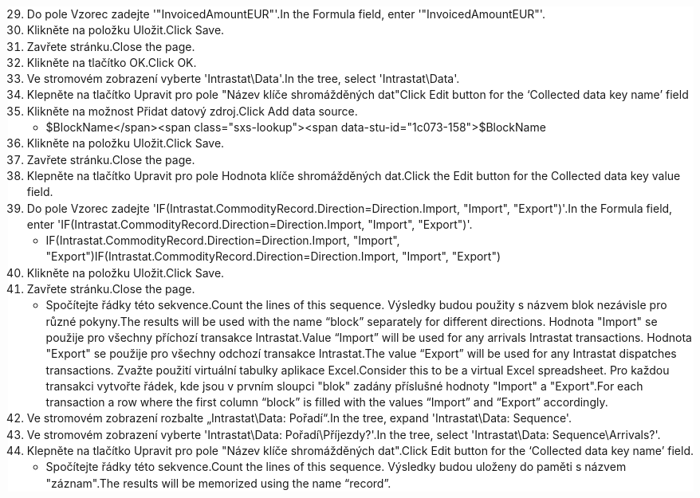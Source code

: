 29. <span data-ttu-id="1c073-151">Do pole Vzorec zadejte '"InvoicedAmountEUR"'.</span><span class="sxs-lookup"><span data-stu-id="1c073-151">In the Formula field, enter '"InvoicedAmountEUR"'.</span></span>
30. <span data-ttu-id="1c073-152">Klikněte na položku Uložit.</span><span class="sxs-lookup"><span data-stu-id="1c073-152">Click Save.</span></span>
31. <span data-ttu-id="1c073-153">Zavřete stránku.</span><span class="sxs-lookup"><span data-stu-id="1c073-153">Close the page.</span></span>
32. <span data-ttu-id="1c073-154">Klikněte na tlačítko OK.</span><span class="sxs-lookup"><span data-stu-id="1c073-154">Click OK.</span></span>
33. <span data-ttu-id="1c073-155">Ve stromovém zobrazení vyberte 'Intrastat\Data'.</span><span class="sxs-lookup"><span data-stu-id="1c073-155">In the tree, select 'Intrastat\Data'.</span></span>
34. <span data-ttu-id="1c073-156">Klepněte na tlačítko Upravit pro pole "Název klíče shromážděných dat"</span><span class="sxs-lookup"><span data-stu-id="1c073-156">Click Edit button for the ‘Collected data key name’ field</span></span>
35. <span data-ttu-id="1c073-157">Klikněte na možnost Přidat datový zdroj.</span><span class="sxs-lookup"><span data-stu-id="1c073-157">Click Add data source.</span></span>
    * <span data-ttu-id="1c073-158">$BlockName</span><span class="sxs-lookup"><span data-stu-id="1c073-158">$BlockName</span></span>  
36. <span data-ttu-id="1c073-159">Klikněte na položku Uložit.</span><span class="sxs-lookup"><span data-stu-id="1c073-159">Click Save.</span></span>
37. <span data-ttu-id="1c073-160">Zavřete stránku.</span><span class="sxs-lookup"><span data-stu-id="1c073-160">Close the page.</span></span>
38. <span data-ttu-id="1c073-161">Klepněte na tlačítko Upravit pro pole Hodnota klíče shromážděných dat.</span><span class="sxs-lookup"><span data-stu-id="1c073-161">Click the Edit button for the Collected data key value field.</span></span>
39. <span data-ttu-id="1c073-162">Do pole Vzorec zadejte 'IF(Intrastat.CommodityRecord.Direction=Direction.Import, "Import", "Export")'.</span><span class="sxs-lookup"><span data-stu-id="1c073-162">In the Formula field, enter 'IF(Intrastat.CommodityRecord.Direction=Direction.Import, "Import", "Export")'.</span></span>
    * <span data-ttu-id="1c073-163">IF(Intrastat.CommodityRecord.Direction=Direction.Import, "Import", "Export")</span><span class="sxs-lookup"><span data-stu-id="1c073-163">IF(Intrastat.CommodityRecord.Direction=Direction.Import, "Import", "Export")</span></span>  
40. <span data-ttu-id="1c073-164">Klikněte na položku Uložit.</span><span class="sxs-lookup"><span data-stu-id="1c073-164">Click Save.</span></span>
41. <span data-ttu-id="1c073-165">Zavřete stránku.</span><span class="sxs-lookup"><span data-stu-id="1c073-165">Close the page.</span></span>
    * <span data-ttu-id="1c073-166">Spočítejte řádky této sekvence.</span><span class="sxs-lookup"><span data-stu-id="1c073-166">Count the lines of this sequence.</span></span> <span data-ttu-id="1c073-167">Výsledky budou použity s názvem blok nezávisle pro různé pokyny.</span><span class="sxs-lookup"><span data-stu-id="1c073-167">The results will be used with the name “block” separately for different directions.</span></span> <span data-ttu-id="1c073-168">Hodnota "Import" se použije pro všechny příchozí transakce Intrastat.</span><span class="sxs-lookup"><span data-stu-id="1c073-168">Value “Import” will be used for any arrivals Intrastat transactions.</span></span> <span data-ttu-id="1c073-169">Hodnota "Export" se použije pro všechny odchozí transakce Intrastat.</span><span class="sxs-lookup"><span data-stu-id="1c073-169">The value “Export” will be used for any Intrastat dispatches transactions.</span></span> <span data-ttu-id="1c073-170">Zvažte použití virtuální tabulky aplikace Excel.</span><span class="sxs-lookup"><span data-stu-id="1c073-170">Consider this to be a virtual Excel spreadsheet.</span></span> <span data-ttu-id="1c073-171">Pro každou transakci vytvořte řádek, kde jsou v prvním sloupci "blok" zadány příslušné hodnoty "Import" a "Export".</span><span class="sxs-lookup"><span data-stu-id="1c073-171">For each transaction a row where the first column “block” is filled with the values “Import” and “Export” accordingly.</span></span>  
42. <span data-ttu-id="1c073-172">Ve stromovém zobrazení rozbalte „Intrastat\Data: Pořadí“.</span><span class="sxs-lookup"><span data-stu-id="1c073-172">In the tree, expand 'Intrastat\Data: Sequence'.</span></span>
43. <span data-ttu-id="1c073-173">Ve stromovém zobrazení vyberte 'Intrastat\Data: Pořadí\Příjezdy?'.</span><span class="sxs-lookup"><span data-stu-id="1c073-173">In the tree, select 'Intrastat\Data: Sequence\Arrivals?'.</span></span>
44. <span data-ttu-id="1c073-174">Klepněte na tlačítko Upravit pro pole "Název klíče shromážděných dat".</span><span class="sxs-lookup"><span data-stu-id="1c073-174">Click Edit button for the ‘Collected data key name’ field.</span></span>
    * <span data-ttu-id="1c073-175">Spočítejte řádky této sekvence.</span><span class="sxs-lookup"><span data-stu-id="1c073-175">Count the lines of this sequence.</span></span> <span data-ttu-id="1c073-176">Výsledky budou uloženy do paměti s názvem "záznam".</span><span class="sxs-lookup"><span data-stu-id="1c073-176">The results will be memorized using the name “record”.</span></span>  